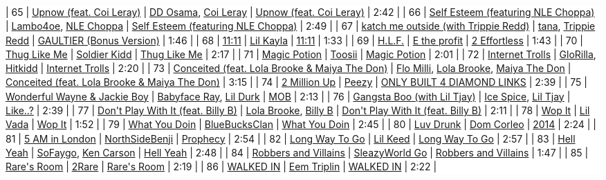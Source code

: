 | 65 | [Upnow \(feat\. Coi Leray\)](https://open.spotify.com/track/3zMp6WgIRFof3uq6B43iQO) | [DD Osama](https://open.spotify.com/artist/4JpFNbLvh0BGXAubKIthEM), [Coi Leray](https://open.spotify.com/artist/6AMd49uBDJfhf30Ak2QR5s) | [Upnow \(feat\. Coi Leray\)](https://open.spotify.com/album/3viZxJWjypFlTL3tRHmvGD) | 2:42 |
| 66 | [Self Esteem \(featuring NLE Choppa\)](https://open.spotify.com/track/4rithk0wQbWsppbWiaFFgE) | [Lambo4oe](https://open.spotify.com/artist/4UrIphY7uGLwD0rRd6NIi9), [NLE Choppa](https://open.spotify.com/artist/0ErzCpIMyLcjPiwT4elrtZ) | [Self Esteem \(featuring NLE Choppa\)](https://open.spotify.com/album/7KeQeXVDcQQjrbqOh34VGA) | 2:49 |
| 67 | [katch me outside \(with Trippie Redd\)](https://open.spotify.com/track/28wDfcOW8mrowkI5JfMWZO) | [tana](https://open.spotify.com/artist/1xgl9yxqIVq8PEEMai38uV), [Trippie Redd](https://open.spotify.com/artist/6Xgp2XMz1fhVYe7i6yNAax) | [GAULTIER \(Bonus Version\)](https://open.spotify.com/album/2vPzsbsJmgu7HmexuicDHM) | 1:46 |
| 68 | [11:11](https://open.spotify.com/track/05pNbOo1JceQ07WWGXcyPg) | [Lil Kayla](https://open.spotify.com/artist/0L5BtJ0tpOgMcQO94P26Tp) | [11:11](https://open.spotify.com/album/03SZu9HWFflNolfOPvGBZh) | 1:33 |
| 69 | [H.L.F.](https://open.spotify.com/track/464bVdsYzXMZE8FykJoxw0) | [E the profit](https://open.spotify.com/artist/55ZKRn4w3oNhBMV7sgG1PP) | [2 Effortless](https://open.spotify.com/album/7oAmbqYiBL1MN2FGdRQ0rz) | 1:43 |
| 70 | [Thug Like Me](https://open.spotify.com/track/2nbxCY07NE3meTIUEBv8ZH) | [Soldier Kidd](https://open.spotify.com/artist/7BA072InWOjB1X7MZGOloy) | [Thug Like Me](https://open.spotify.com/album/2vx6gCFc96sgM3to951iuc) | 2:17 |
| 71 | [Magic Potion](https://open.spotify.com/track/1Zj9B6OHMCXs9ub0NL2ycj) | [Toosii](https://open.spotify.com/artist/6BH1xcDkwbbyrLMUKECsW1) | [Magic Potion](https://open.spotify.com/album/0SerwPNkQt2DaMs5BOqzn5) | 2:01 |
| 72 | [Internet Trolls](https://open.spotify.com/track/5c2IvJeaFx4m2DmOR1iryD) | [GloRilla](https://open.spotify.com/artist/2qoQgPAilErOKCwE2Y8wOG), [Hitkidd](https://open.spotify.com/artist/5pR1zWq3UPsOpW1pTWayLf) | [Internet Trolls](https://open.spotify.com/album/1T1BSzvHFyuHBJrUOH3QhR) | 2:20 |
| 73 | [Conceited \(feat\. Lola Brooke & Maiya The Don\)](https://open.spotify.com/track/53acd3PVcgGCux58YABBr5) | [Flo Milli](https://open.spotify.com/artist/08PvCOlef4xdOr20jFSTPd), [Lola Brooke](https://open.spotify.com/artist/2Ggj5XNlIb4Lnbqe307FyB), [Maiya The Don](https://open.spotify.com/artist/6S6u5pS5ywg7rv50rhpobQ) | [Conceited \(feat\. Lola Brooke & Maiya The Don\)](https://open.spotify.com/album/1RJ4oGkndLQuhu4EfVTKk5) | 3:15 |
| 74 | [2 Million Up](https://open.spotify.com/track/5JS1gz9zP4GTy0LZYvSeUK) | [Peezy](https://open.spotify.com/artist/6lOaHNmL3l3hKDGNf0egfs) | [ONLY BUILT 4 DIAMOND LINKS](https://open.spotify.com/album/3s4uzffoGode9dbtELaVEp) | 2:39 |
| 75 | [Wonderful Wayne & Jackie Boy](https://open.spotify.com/track/4E3BSxzGKQrDHBf9QfoewY) | [Babyface Ray](https://open.spotify.com/artist/3zZ88AwlTwfCJkowsFCvLA), [Lil Durk](https://open.spotify.com/artist/3hcs9uc56yIGFCSy9leWe7) | [MOB](https://open.spotify.com/album/5xbiYqy4rUt2sHWmwWnrOM) | 2:13 |
| 76 | [Gangsta Boo \(with Lil Tjay\)](https://open.spotify.com/track/6Ntj4LvgVgjlprxD2JyhZS) | [Ice Spice](https://open.spotify.com/artist/3LZZPxNDGDFVSIPqf4JuEf), [Lil Tjay](https://open.spotify.com/artist/6jGMq4yGs7aQzuGsMgVgZR) | [Like..?](https://open.spotify.com/album/2rfLvysxiPTuk7var3Ugp3) | 2:39 |
| 77 | [Don't Play With It \(feat\. Billy B\)](https://open.spotify.com/track/6aGpM4DXts4pdRhVKbRYuk) | [Lola Brooke](https://open.spotify.com/artist/2Ggj5XNlIb4Lnbqe307FyB), [Billy B](https://open.spotify.com/artist/3P2dL1jA3FykjGry2EcZEf) | [Don't Play With It \(feat\. Billy B\)](https://open.spotify.com/album/00WvhKa7aS4GRBHsRy2vRS) | 2:11 |
| 78 | [Wop It](https://open.spotify.com/track/6qiN1G9Q5CLzuWJUKnkLxo) | [Lil Vada](https://open.spotify.com/artist/61HlkUsczjBP7IODEMFtrB) | [Wop It](https://open.spotify.com/album/4H47Q3WFmOhGDAuPmciMZi) | 1:52 |
| 79 | [What You Doin](https://open.spotify.com/track/3FlvdsRxDZz7kAEsgcspt5) | [BlueBucksClan](https://open.spotify.com/artist/1l61CX1j6go8arTjPH9wy0) | [What You Doin](https://open.spotify.com/album/18wSzWUr8yOOvitSLVfW33) | 2:45 |
| 80 | [Luv Drunk](https://open.spotify.com/track/0QOXUbu5PXFPEsle2RphS2) | [Dom Corleo](https://open.spotify.com/artist/6nFBSlEb2tkIOH3YtIIw6F) | [2014](https://open.spotify.com/album/2tf3aF0klfrWgl9x60waZ6) | 2:24 |
| 81 | [5 AM in London](https://open.spotify.com/track/3CslgoZltqk8R1XV2f6GNq) | [NorthSideBenji](https://open.spotify.com/artist/2EzNKTHTCUaHUkKaNFUH8d) | [Prophecy](https://open.spotify.com/album/4I13FVparFXcJj2JfEsHFG) | 2:54 |
| 82 | [Long Way To Go](https://open.spotify.com/track/2Byc1LTfTpxgn8WOyLMuOR) | [Lil Keed](https://open.spotify.com/artist/3uJx5SnOM59Li7lCxA3b29) | [Long Way To Go](https://open.spotify.com/album/1wACKr1ONK3i1w4eHML0yA) | 2:57 |
| 83 | [Hell Yeah](https://open.spotify.com/track/0jQ4mEnWB1AuSVqnFLhxT6) | [SoFaygo](https://open.spotify.com/artist/2SJhf6rTOU53g8yBdAjPby), [Ken Carson](https://open.spotify.com/artist/3gBZUcNeVumkeeJ19CY2sX) | [Hell Yeah](https://open.spotify.com/album/1xOSJRyVoXb7wlEJatx5Ow) | 2:48 |
| 84 | [Robbers and Villains](https://open.spotify.com/track/5ZhrQbLQU0ALDslxXqs3yl) | [SleazyWorld Go](https://open.spotify.com/artist/7FOQfJbC3e4GNoheojERnF) | [Robbers and Villains](https://open.spotify.com/album/7iXLTSsI9Vo6mH57JhIU7Z) | 1:47 |
| 85 | [Rare's Room](https://open.spotify.com/track/5NMwkU694dCYy5pSVkYJuN) | [2Rare](https://open.spotify.com/artist/2GRDbUJRZwKzeiwxrjJdmQ) | [Rare's Room](https://open.spotify.com/album/0CSMS09vHwUQ2KeDJ3mKi3) | 2:19 |
| 86 | [WALKED IN](https://open.spotify.com/track/4TtwfNpekE33a0Uo5sIMLF) | [Eem Triplin](https://open.spotify.com/artist/5kxnZh8gXyXdIvCWbDMevT) | [WALKED IN](https://open.spotify.com/album/20yPX27SdWr1hc5aZQAOsn) | 2:22 |
